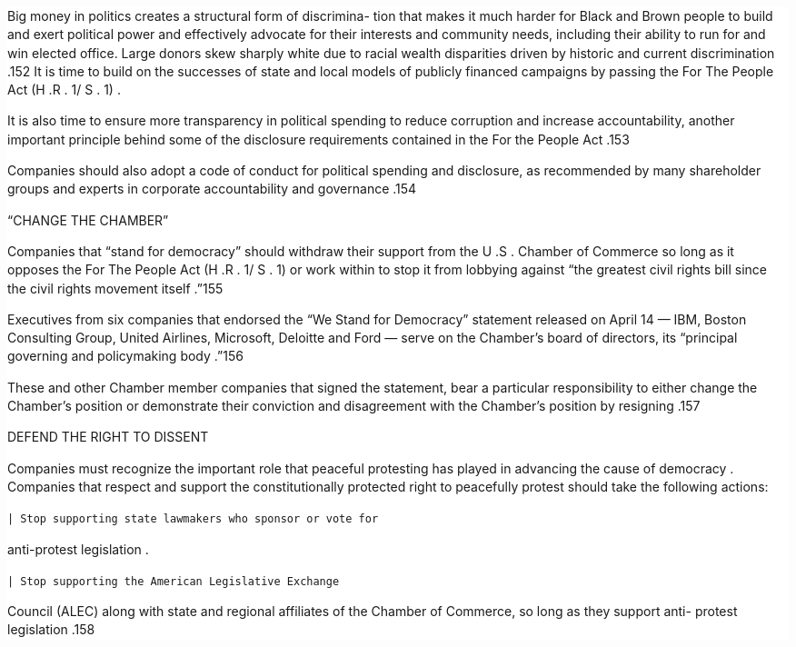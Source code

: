 Big money in politics creates a structural form of discrimina-
tion that makes it much harder for Black and Brown people
to build and exert political power and effectively advocate for
their interests and community needs, including their ability
to run for and win elected office. Large donors skew sharply
white due to racial wealth disparities driven by historic and
current discrimination .152 It is time to build on the successes
of state and local models of publicly financed campaigns by
passing the For The People Act (H .R . 1/ S . 1) .

It is also time to ensure more transparency in political
spending to reduce corruption and increase accountability,
another important principle behind some of the disclosure
requirements contained in the For the People Act .153

Companies should also adopt a code of conduct for political
spending and disclosure, as recommended by many
shareholder groups and experts in corporate accountability
and governance .154

“CHANGE THE CHAMBER”

Companies that “stand for democracy” should withdraw their
support from the U .S . Chamber of Commerce so long as it
opposes the For The People Act (H .R . 1/ S . 1) or work within to
stop it from lobbying against “the greatest civil rights bill since
the civil rights movement itself .”155

Executives from six companies that endorsed the “We Stand
for Democracy” statement released on April 14 — IBM,
Boston Consulting Group, United Airlines, Microsoft, Deloitte
and Ford — serve on the Chamber’s board of directors, its
“principal governing and policymaking body .”156

These and other Chamber member companies that signed the
statement, bear a particular responsibility to either change
the Chamber’s position or demonstrate their conviction and
disagreement with the Chamber’s position by resigning .157

DEFEND THE RIGHT TO DISSENT

Companies must recognize the important role that peaceful
protesting has played in advancing the cause of democracy .
Companies that respect and support the constitutionally
protected right to peacefully protest should take the
following actions:

	| Stop supporting state lawmakers who sponsor or vote for

anti-protest legislation .

	| Stop supporting the American Legislative Exchange

Council (ALEC) along with state and regional affiliates of
the Chamber of Commerce, so long as they support anti-
protest legislation .158
